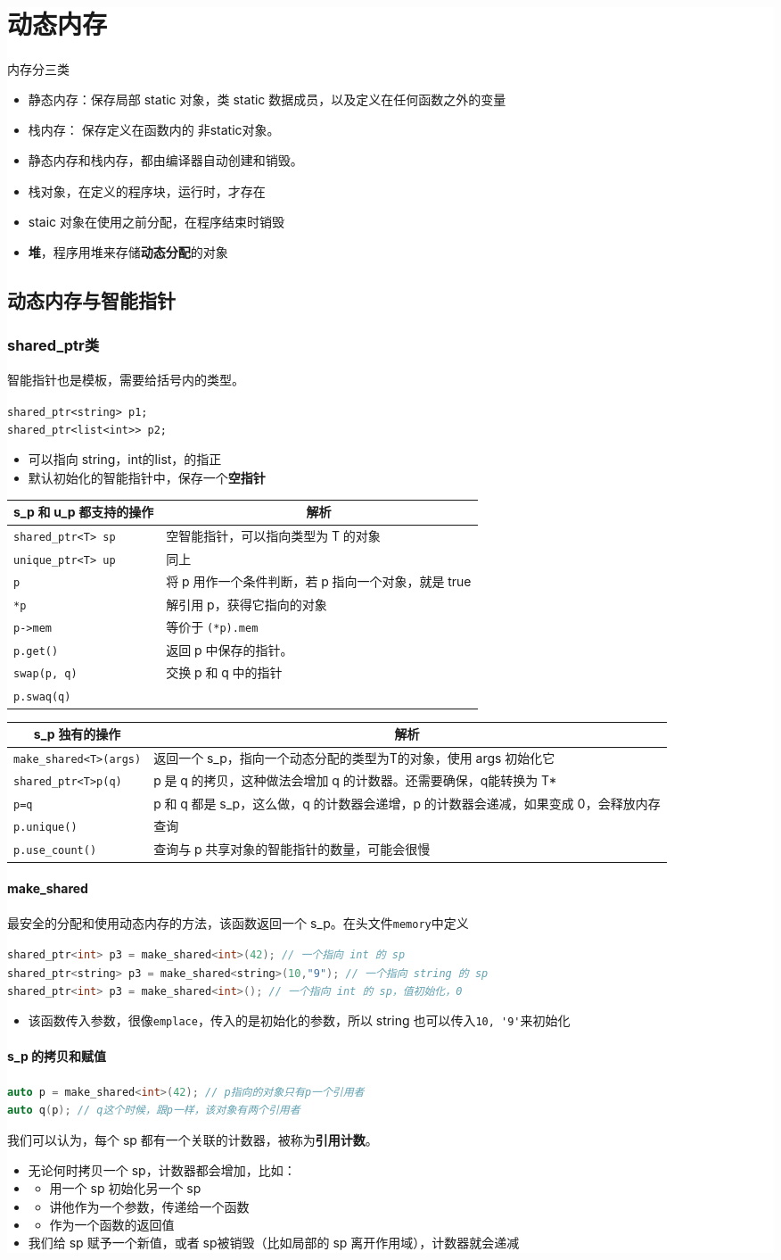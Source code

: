 # 动态内存

内存分三类
- 静态内存：保存局部 static 对象，类 static 数据成员，以及定义在任何函数之外的变量
- 栈内存： 保存定义在函数内的 非static对象。
- 静态内存和栈内存，都由编译器自动创建和销毁。
- 栈对象，在定义的程序块，运行时，才存在
- staic 对象在使用之前分配，在程序结束时销毁

- **堆**，程序用堆来存储**动态分配**的对象

## 动态内存与智能指针

### shared_ptr类
智能指针也是模板，需要给括号内的类型。
```
shared_ptr<string> p1;
shared_ptr<list<int>> p2; 
```
- 可以指向 string，int的list，的指正
- 默认初始化的智能指针中，保存一个**空指针**

s_p 和 u_p 都支持的操作 | 解析
------------- | ------------- 
```shared_ptr<T> sp``` |  空智能指针，可以指向类型为 T 的对象
```unique_ptr<T> up``` |  同上
```p``` |  将 p 用作一个条件判断，若 p 指向一个对象，就是 true
```*p``` |  解引用 p，获得它指向的对象
```p->mem``` |  等价于 ```(*p).mem```
```p.get()``` |  返回 p 中保存的指针。
```swap(p, q)``` |  交换 p 和 q 中的指针
```p.swaq(q)``` |  

s_p 独有的操作 | 解析
------------- | ------------- 
```make_shared<T>(args)``` |  返回一个 s_p，指向一个动态分配的类型为T的对象，使用 args 初始化它
```shared_ptr<T>p(q)``` | p 是 q 的拷贝，这种做法会增加 q 的计数器。还需要确保，q能转换为 T*
```p=q``` |  p 和 q 都是 s_p，这么做，q 的计数器会递增，p 的计数器会递减，如果变成 0，会释放内存
```p.unique()``` | 查询  
```p.use_count()``` |  查询与 p 共享对象的智能指针的数量，可能会很慢


#### make_shared
最安全的分配和使用动态内存的方法，该函数返回一个 s_p。在头文件```memory```中定义
```c++
shared_ptr<int> p3 = make_shared<int>(42); // 一个指向 int 的 sp
shared_ptr<string> p3 = make_shared<string>(10,"9"); // 一个指向 string 的 sp
shared_ptr<int> p3 = make_shared<int>(); // 一个指向 int 的 sp，值初始化，0
```
- 该函数传入参数，很像```emplace```，传入的是初始化的参数，所以 string 也可以传入```10, '9'```来初始化

#### s_p 的拷贝和赋值
```c++
auto p = make_shared<int>(42); // p指向的对象只有p一个引用者
auto q(p); // q这个时候，跟p一样，该对象有两个引用者
```
我们可以认为，每个 sp 都有一个关联的计数器，被称为**引用计数**。
- 无论何时拷贝一个 sp，计数器都会增加，比如：
- - 用一个 sp 初始化另一个 sp
- - 讲他作为一个参数，传递给一个函数
- - 作为一个函数的返回值
- 我们给 sp 赋予一个新值，或者 sp被销毁（比如局部的 sp 离开作用域），计数器就会递减

